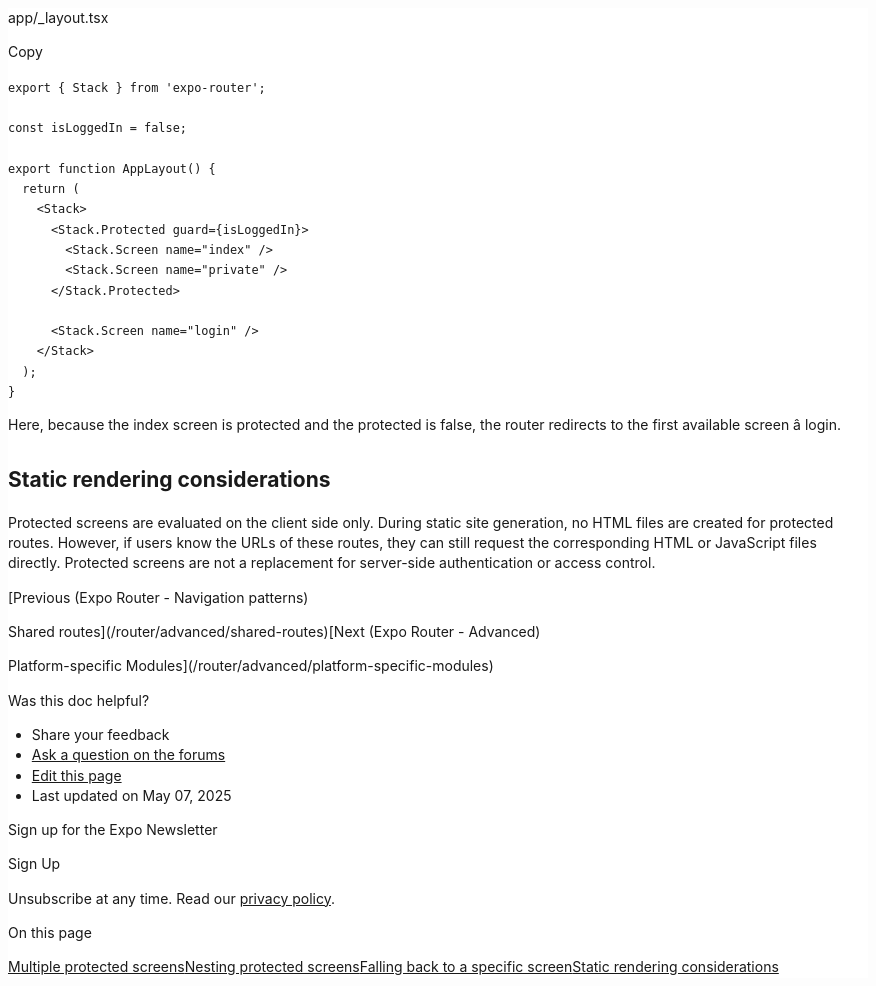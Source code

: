 app/\_layout.tsx

Copy

```
export { Stack } from 'expo-router';

const isLoggedIn = false;

export function AppLayout() {
  return (
    <Stack>
      <Stack.Protected guard={isLoggedIn}>
        <Stack.Screen name="index" />
        <Stack.Screen name="private" />
      </Stack.Protected>

      <Stack.Screen name="login" />
    </Stack>
  );
}

```

Here, because the index screen is protected and the protected is false, the router redirects to the first available screen â login.

Static rendering considerations
-------------------------------

Protected screens are evaluated on the client side only. During static site generation, no HTML files are created for protected routes. However, if users know the URLs of these routes, they can still request the corresponding HTML or JavaScript files directly. Protected screens are not a replacement for server-side authentication or access control.

[Previous (Expo Router - Navigation patterns)

Shared routes](/router/advanced/shared-routes)[Next (Expo Router - Advanced)

Platform-specific Modules](/router/advanced/platform-specific-modules)

Was this doc helpful?

* Share your feedback
* [Ask a question on the forums](https://chat.expo.dev/)
* [Edit this page](https://github.com/expo/expo/edit/main/docs/pages/router/advanced/protected.mdx)
* Last updated on May 07, 2025

Sign up for the Expo Newsletter

Sign Up

Unsubscribe at any time. Read our [privacy policy](https://expo.dev/privacy).

On this page

[Multiple protected screens](/router/advanced/protected/#multiple-protected-screens)[Nesting protected screens](/router/advanced/protected/#nesting-protected-screens)[Falling back to a specific screen](/router/advanced/protected/#falling-back-to-a-specific-screen)[Static rendering considerations](/router/advanced/protected/#static-rendering-considerations)